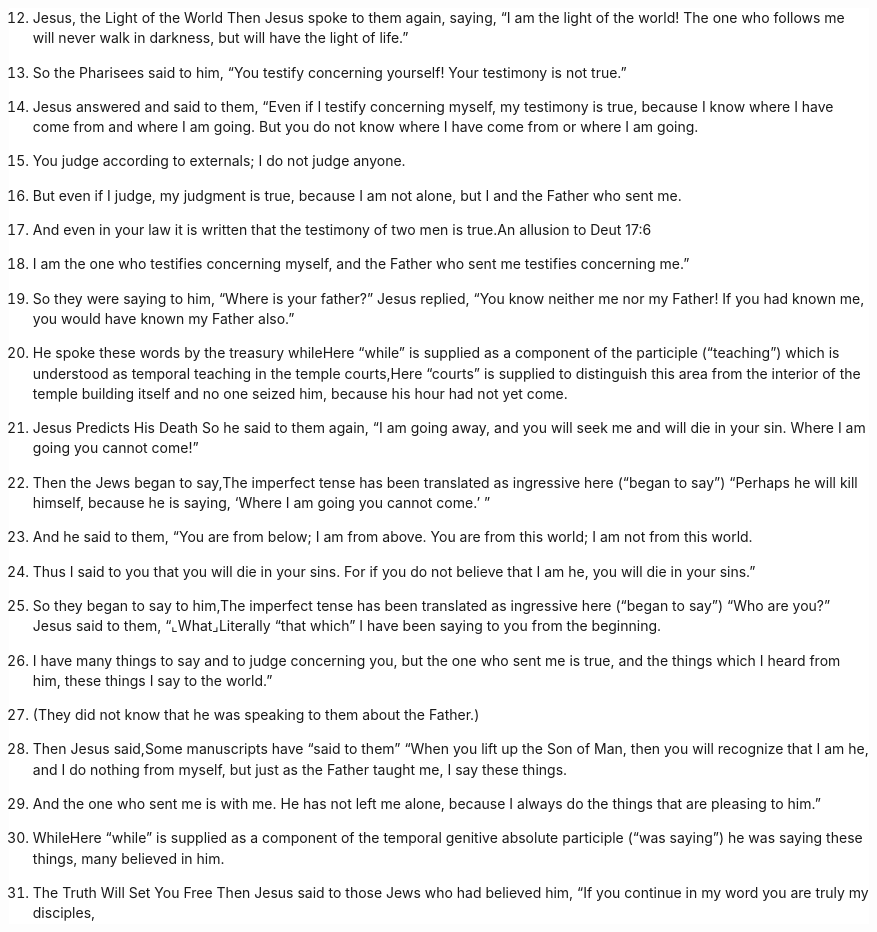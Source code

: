 12.  Jesus, the Light of the World Then Jesus spoke to them again, saying, “I am the light of the world! The one who follows me will never walk in darkness, but will have the light of life.”

13. So the Pharisees said to him, “You testify concerning yourself! Your testimony is not true.”

14. Jesus answered and said to them, “Even if I testify concerning myself, my testimony is true, because I know where I have come from and where I am going. But you do not know where I have come from or where I am going.

15. You judge according to externals; I do not judge anyone.

16. But even if I judge, my judgment is true, because I am not alone, but I and the Father who sent me.

17. And even in your law it is written that the testimony of two men is true.An allusion to Deut 17:6

18. I am the one who testifies concerning myself, and the Father who sent me testifies concerning me.” 

19. So they were saying to him, “Where is your father?” Jesus replied, “You know neither me nor my Father! If you had known me, you would have known my Father also.”

20. He spoke these words by the treasury whileHere “while” is supplied as a component of the participle (“teaching”) which is understood as temporal teaching in the temple courts,Here “courts” is supplied to distinguish this area from the interior of the temple building itself and no one seized him, because his hour had not yet come.  

21.  Jesus Predicts His Death So he said to them again, “I am going away, and you will seek me and will die in your sin. Where I am going you cannot come!”

22. Then the Jews began to say,The imperfect tense has been translated as ingressive here (“began to say”) “Perhaps he will kill himself, because he is saying, ‘Where I am going you cannot come.’ ”

23. And he said to them, “You are from below; I am from above. You are from this world; I am not from this world.

24. Thus I said to you that you will die in your sins. For if you do not believe that I am he, you will die in your sins.” 

25. So they began to say to him,The imperfect tense has been translated as ingressive here (“began to say”) “Who are you?” Jesus said to them, “⌞What⌟Literally “that which” I have been saying to you from the beginning.

26. I have many things to say and to judge concerning you, but the one who sent me is true, and the things which I heard from him, these things I say to the world.”

27. (They did not know that he was speaking to them about the Father.) 

28. Then Jesus said,Some manuscripts have “said to them” “When you lift up the Son of Man, then you will recognize that I am he, and I do nothing from myself, but just as the Father taught me, I say these things.

29. And the one who sent me is with me. He has not left me alone, because I always do the things that are pleasing to him.”

30. WhileHere “while” is supplied as a component of the temporal genitive absolute participle (“was saying”) he was saying these things, many believed in him.  

31.  The Truth Will Set You Free Then Jesus said to those Jews who had believed him, “If you continue in my word you are truly my disciples,

